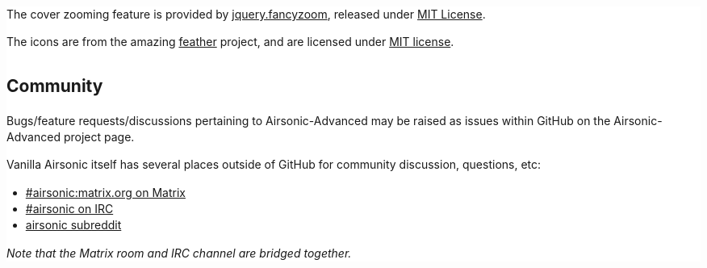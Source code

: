 The cover zooming feature is provided by [jquery.fancyzoom](https://github.com/keegnotrub/jquery.fancyzoom),
released under [MIT License](http://www.opensource.org/licenses/mit-license.php).

The icons are from the amazing [feather](https://feathericons.com/) project,
and are licensed under [MIT license](https://github.com/feathericons/feather/blob/master/LICENSE).

Community
---------
Bugs/feature requests/discussions pertaining to Airsonic-Advanced may be raised as issues within GitHub on the Airsonic-Advanced project page.

Vanilla Airsonic itself has several places outside of GitHub for community discussion, questions, etc:

- [#airsonic:matrix.org on Matrix](https://matrix.to/#/#airsonic:matrix.org)
- [#airsonic on IRC](http://webchat.freenode.net?channels=%23airsonic)
- [airsonic subreddit](https://www.reddit.com/r/airsonic)

*Note that the Matrix room and IRC channel are bridged together.*
